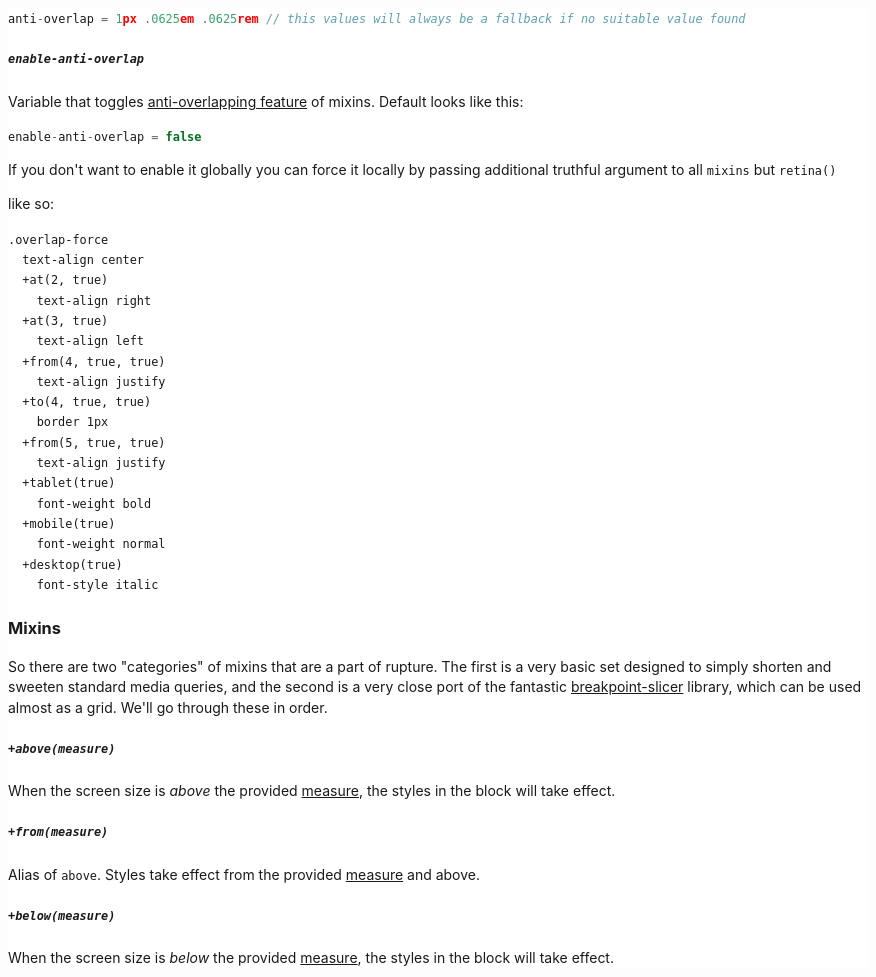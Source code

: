 ```js
anti-overlap = 1px .0625em .0625rem // this values will always be a fallback if no suitable value found
```

##### `enable-anti-overlap`
Variable that toggles [anti-overlapping feature](#scale-overlap) of mixins.
Default looks like this:

```js
enable-anti-overlap = false
```

If you don't want to enable it globally you can force it locally by passing additional truthful  argument to all `mixins` but `retina()`

like so:

```
.overlap-force
  text-align center
  +at(2, true)
    text-align right
  +at(3, true)
    text-align left
  +from(4, true, true)
    text-align justify
  +to(4, true, true)
    border 1px
  +from(5, true, true)
    text-align justify
  +tablet(true)
    font-weight bold
  +mobile(true)
    font-weight normal
  +desktop(true)
    font-style italic
```
### Mixins

So there are two "categories" of mixins that are a part of rupture. The first is a very basic set designed to simply shorten and sweeten standard media queries, and the second is a very close port of the fantastic [breakpoint-slicer](https://github.com/lolmaus/breakpoint-slicer) library, which can be used almost as a grid. We'll go through these in order.

##### `+above(measure)`
When the screen size is _above_ the provided [measure](#what-is-a-measure), the styles in the block will take effect.

##### `+from(measure)`
Alias of `above`. Styles take effect from the provided [measure](#what-is-a-measure) and above.

##### `+below(measure)`
When the screen size is _below_ the provided [measure](#what-is-a-measure), the styles in the block will take effect.
